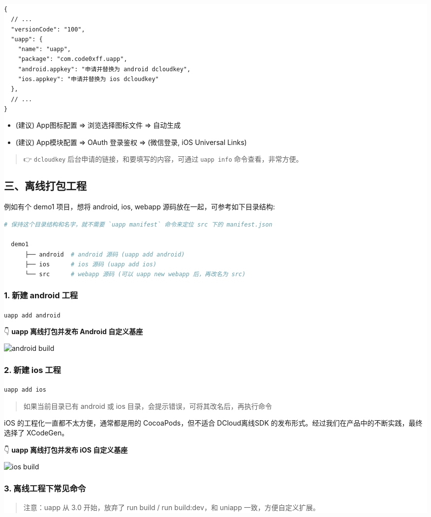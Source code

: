 ```json5
{
  // ...
  "versionCode": "100",
  "uapp": {
    "name": "uapp",
    "package": "com.code0xff.uapp",
    "android.appkey": "申请并替换为 android dcloudkey",
    "ios.appkey": "申请并替换为 ios dcloudkey"
  },
  // ...
}
```

- (建议) App图标配置 => 浏览选择图标文件 => 自动生成

- (建议) App模块配置 => OAuth 登录鉴权 => (微信登录, iOS Universal Links)

> 👉 `dcloudkey` 后台申请的链接，和要填写的内容，可通过 `uapp info` 命令查看，非常方便。

## 三、离线打包工程

例如有个 demo1 项目，想将 android, ios, webapp 源码放在一起，可参考如下目录结构:

```bash
# 保持这个目录结构和名字，就不需要 `uapp manifest` 命令来定位 src 下的 manifest.json

  demo1
      ├── android  # android 源码 (uapp add android)
      ├── ios      # ios 源码 (uapp add ios)
      └── src      # webapp 源码 (可以 uapp new webapp 后，再改名为 src)
```

### 1. 新建 android 工程

`uapp add android`

👇 **uapp 离线打包并发布 Android 自定义基座**

![android build](https://uappx.oss-cn-hangzhou.aliyuncs.com/repo/android.gif)

### 2. 新建 ios 工程

`uapp add ios`

> 如果当前目录已有 android 或 ios 目录，会提示错误，可将其改名后，再执行命令

iOS 的工程化一直都不太方便，通常都是用的 CocoaPods，但不适合 DCloud离线SDK 的发布形式。经过我们在产品中的不断实践，最终选择了 XCodeGen。

👇 **uapp 离线打包并发布 iOS 自定义基座**

![ios build](https://uappx.oss-cn-hangzhou.aliyuncs.com/repo/ios.gif)

### 3. 离线工程下常见命令

> 注意：uapp 从 3.0 开始，放弃了 run build / run build:dev，和 uniapp 一致，方便自定义扩展。
